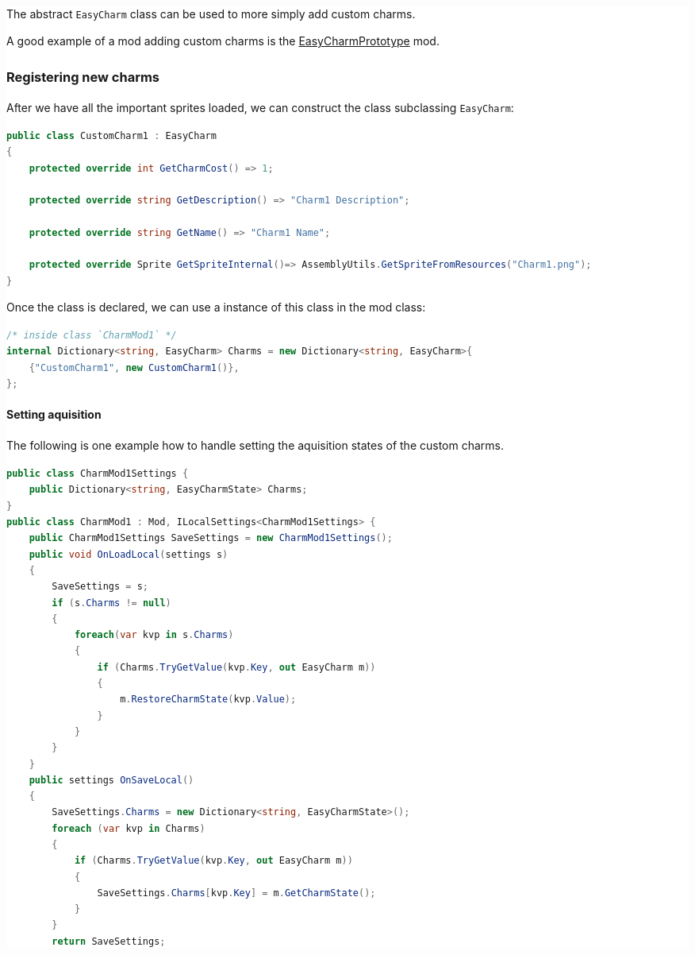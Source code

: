 The abstract `EasyCharm` class can be used to more simply add custom charms.

A good example of a mod adding custom charms is the [EasyCharmPrototype](https://github.com/PrashantMohta/EasyCharmPrototype) mod.

### Registering new charms

After we have all the important sprites loaded, we can construct the class subclassing `EasyCharm`:

```cs
public class CustomCharm1 : EasyCharm
{
    protected override int GetCharmCost() => 1;

    protected override string GetDescription() => "Charm1 Description";

    protected override string GetName() => "Charm1 Name";

    protected override Sprite GetSpriteInternal()=> AssemblyUtils.GetSpriteFromResources("Charm1.png");
}
```

Once the class is declared, we can use a instance of this class in the mod class:

```cs
/* inside class `CharmMod1` */
internal Dictionary<string, EasyCharm> Charms = new Dictionary<string, EasyCharm>{
    {"CustomCharm1", new CustomCharm1()},
};
```

#### Setting aquisition

The following is one example how to handle setting the aquisition states of the custom charms.

```cs
public class CharmMod1Settings {
    public Dictionary<string, EasyCharmState> Charms;
}
public class CharmMod1 : Mod, ILocalSettings<CharmMod1Settings> {
    public CharmMod1Settings SaveSettings = new CharmMod1Settings();
    public void OnLoadLocal(settings s)
    {
        SaveSettings = s;
        if (s.Charms != null)
        {
            foreach(var kvp in s.Charms)
            {
                if (Charms.TryGetValue(kvp.Key, out EasyCharm m))
                {
                    m.RestoreCharmState(kvp.Value);
                }
            }
        }
    }
    public settings OnSaveLocal()
    {
        SaveSettings.Charms = new Dictionary<string, EasyCharmState>();
        foreach (var kvp in Charms)
        {
            if (Charms.TryGetValue(kvp.Key, out EasyCharm m))
            {
                SaveSettings.Charms[kvp.Key] = m.GetCharmState();
            }
        }
        return SaveSettings;
```